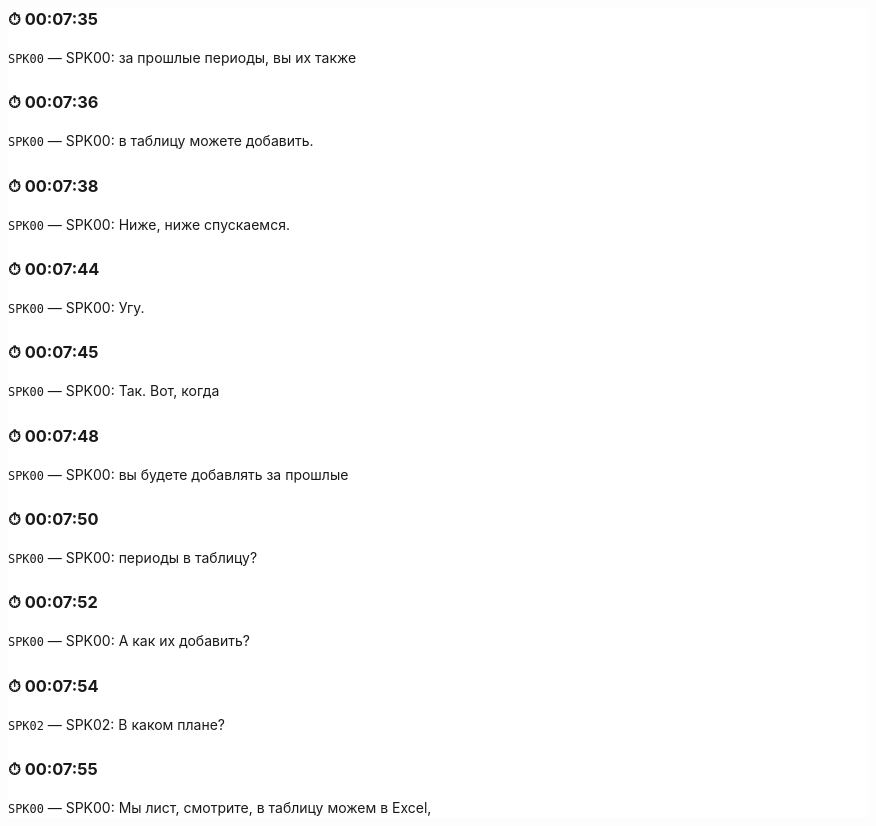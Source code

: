 ### ⏱ 00:07:35

`SPK00` — SPK00:  за прошлые периоды, вы их также

<a id="tc000736"></a>

### ⏱ 00:07:36

`SPK00` — SPK00:  в таблицу можете добавить.

<a id="tc000738"></a>

### ⏱ 00:07:38

`SPK00` — SPK00:  Ниже, ниже спускаемся.

<a id="tc000744"></a>

### ⏱ 00:07:44

`SPK00` — SPK00:  Угу.

<a id="tc000745"></a>

### ⏱ 00:07:45

`SPK00` — SPK00:  Так. Вот, когда

<a id="tc000748"></a>

### ⏱ 00:07:48

`SPK00` — SPK00:  вы будете добавлять за прошлые

<a id="tc000750"></a>

### ⏱ 00:07:50

`SPK00` — SPK00:  периоды в таблицу?

<a id="tc000752"></a>

### ⏱ 00:07:52

`SPK00` — SPK00:  А как их добавить?

<a id="tc000754"></a>

### ⏱ 00:07:54

`SPK02` — SPK02:  В каком плане?

<a id="tc000755"></a>

### ⏱ 00:07:55

`SPK00` — SPK00:  Мы лист, смотрите, в таблицу можем в Excel,
